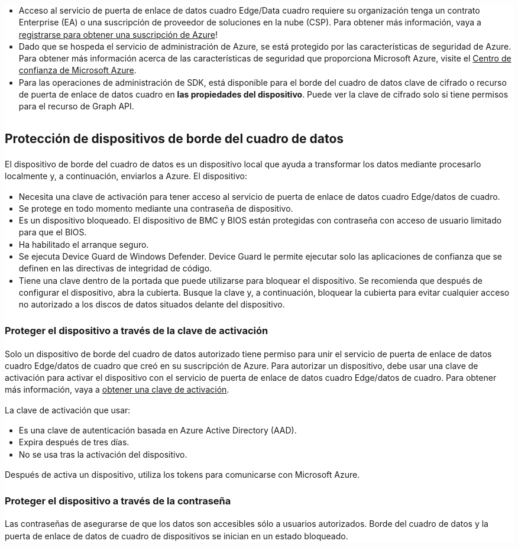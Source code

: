 - Acceso al servicio de puerta de enlace de datos cuadro Edge/Data cuadro requiere su organización tenga un contrato Enterprise (EA) o una suscripción de proveedor de soluciones en la nube (CSP). Para obtener más información, vaya a [registrarse para obtener una suscripción de Azure](https://azure.microsoft.com/resources/videos/sign-up-for-microsoft-azure/)!
- Dado que se hospeda el servicio de administración de Azure, se está protegido por las características de seguridad de Azure. Para obtener más información acerca de las características de seguridad que proporciona Microsoft Azure, visite el [Centro de confianza de Microsoft Azure](https://azure.microsoft.com/support/trust-center/security/).
- Para las operaciones de administración de SDK, está disponible para el borde del cuadro de datos clave de cifrado o recurso de puerta de enlace de datos cuadro en **las propiedades del dispositivo**. Puede ver la clave de cifrado solo si tiene permisos para el recurso de Graph API.

## <a name="data-box-edge-device-protection"></a>Protección de dispositivos de borde del cuadro de datos

El dispositivo de borde del cuadro de datos es un dispositivo local que ayuda a transformar los datos mediante procesarlo localmente y, a continuación, enviarlos a Azure. El dispositivo:

- Necesita una clave de activación para tener acceso al servicio de puerta de enlace de datos cuadro Edge/datos de cuadro.
- Se protege en todo momento mediante una contraseña de dispositivo.
- Es un dispositivo bloqueado. El dispositivo de BMC y BIOS están protegidas con contraseña con acceso de usuario limitado para que el BIOS.
- Ha habilitado el arranque seguro.
- Se ejecuta Device Guard de Windows Defender. Device Guard le permite ejecutar solo las aplicaciones de confianza que se definen en las directivas de integridad de código.
- Tiene una clave dentro de la portada que puede utilizarse para bloquear el dispositivo. Se recomienda que después de configurar el dispositivo, abra la cubierta. Busque la clave y, a continuación, bloquear la cubierta para evitar cualquier acceso no autorizado a los discos de datos situados delante del dispositivo.

### <a name="protect-the-device-via-activation-key"></a>Proteger el dispositivo a través de la clave de activación

Solo un dispositivo de borde del cuadro de datos autorizado tiene permiso para unir el servicio de puerta de enlace de datos cuadro Edge/datos de cuadro que creó en su suscripción de Azure. Para autorizar un dispositivo, debe usar una clave de activación para activar el dispositivo con el servicio de puerta de enlace de datos cuadro Edge/datos de cuadro. Para obtener más información, vaya a [obtener una clave de activación](data-box-edge-deploy-prep.md#get-the-activation-key).

La clave de activación que usar:

- Es una clave de autenticación basada en Azure Active Directory (AAD).
- Expira después de tres días.
- No se usa tras la activación del dispositivo.
 
Después de activa un dispositivo, utiliza los tokens para comunicarse con Microsoft Azure.

### <a name="protect-the-device-via-password"></a>Proteger el dispositivo a través de la contraseña

Las contraseñas de asegurarse de que los datos son accesibles sólo a usuarios autorizados. Borde del cuadro de datos y la puerta de enlace de datos de cuadro de dispositivos se inician en un estado bloqueado.
